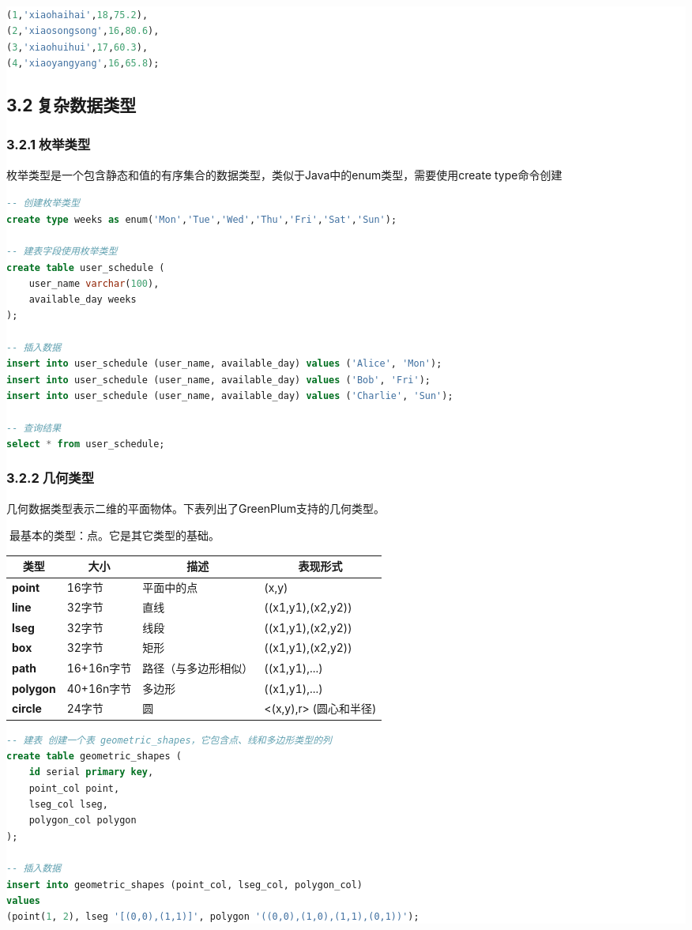 ```sql
(1,'xiaohaihai',18,75.2),
(2,'xiaosongsong',16,80.6),
(3,'xiaohuihui',17,60.3),
(4,'xiaoyangyang',16,65.8);
```

## 3.2 复杂数据类型

### 3.2.1 枚举类型

​	枚举类型是一个包含静态和值的有序集合的数据类型，类似于Java中的enum类型，需要使用create type命令创建

```sql
-- 创建枚举类型
create type weeks as enum('Mon','Tue','Wed','Thu','Fri','Sat','Sun');

-- 建表字段使用枚举类型
create table user_schedule (
    user_name varchar(100),
    available_day weeks
);

-- 插入数据
insert into user_schedule (user_name, available_day) values ('Alice', 'Mon');
insert into user_schedule (user_name, available_day) values ('Bob', 'Fri');
insert into user_schedule (user_name, available_day) values ('Charlie', 'Sun');

-- 查询结果
select * from user_schedule;
```

### 3.2.2 几何类型

​	几何数据类型表示二维的平面物体。下表列出了GreenPlum支持的几何类型。

​	最基本的类型：点。它是其它类型的基础。

| **类型**    | **大小**   | **描述**             | **表现形式**            |
| ----------- | ---------- | -------------------- | ----------------------- |
| **point**   | 16字节     | 平面中的点           | (x,y)                   |
| **line**    | 32字节     | 直线                 | ((x1,y1),(x2,y2))       |
| **lseg**    | 32字节     | 线段                 | ((x1,y1),(x2,y2))       |
| **box**     | 32字节     | 矩形                 | ((x1,y1),(x2,y2))       |
| **path**    | 16+16n字节 | 路径（与多边形相似） | ((x1,y1),...)           |
| **polygon** | 40+16n字节 | 多边形               | ((x1,y1),...)           |
| **circle**  | 24字节     | 圆                   | <(x,y),r>  (圆心和半径) |

```sql
-- 建表 创建一个表 geometric_shapes，它包含点、线和多边形类型的列
create table geometric_shapes (
    id serial primary key,
    point_col point,
    lseg_col lseg,
    polygon_col polygon
);

-- 插入数据
insert into geometric_shapes (point_col, lseg_col, polygon_col)
values
(point(1, 2), lseg '[(0,0),(1,1)]', polygon '((0,0),(1,0),(1,1),(0,1))');
```